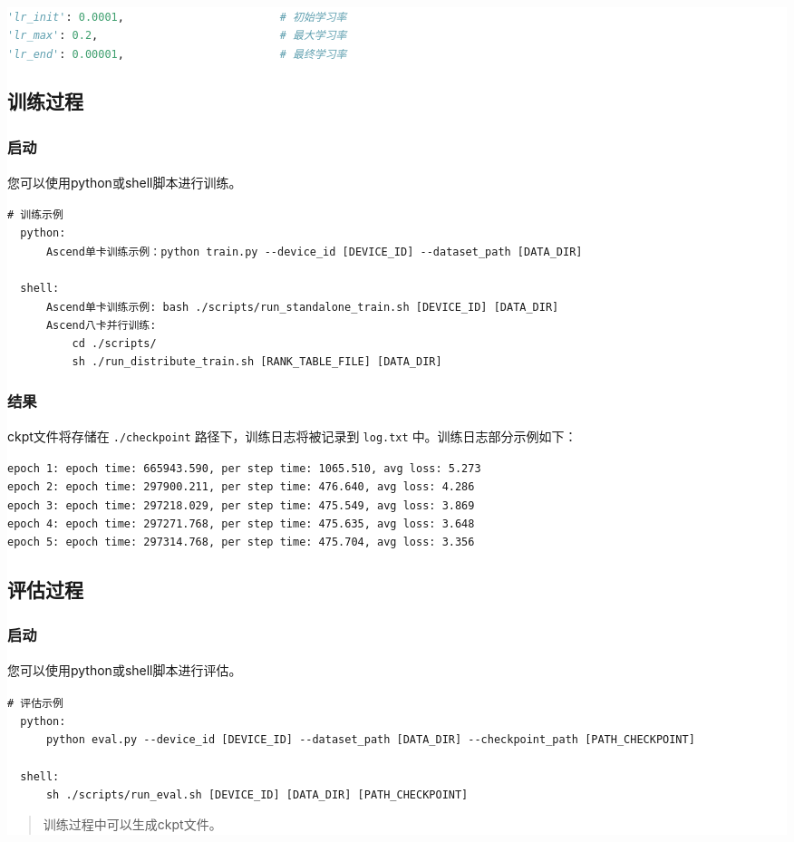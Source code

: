 ```python
'lr_init': 0.0001,                        # 初始学习率
'lr_max': 0.2,                            # 最大学习率
'lr_end': 0.00001,                        # 最终学习率
```

## 训练过程

### 启动

您可以使用python或shell脚本进行训练。

```shell
# 训练示例
  python:
      Ascend单卡训练示例：python train.py --device_id [DEVICE_ID] --dataset_path [DATA_DIR]

  shell:
      Ascend单卡训练示例: bash ./scripts/run_standalone_train.sh [DEVICE_ID] [DATA_DIR]
      Ascend八卡并行训练:
          cd ./scripts/
          sh ./run_distribute_train.sh [RANK_TABLE_FILE] [DATA_DIR]
```

### 结果

ckpt文件将存储在 `./checkpoint` 路径下，训练日志将被记录到 `log.txt` 中。训练日志部分示例如下：

```shell
epoch 1: epoch time: 665943.590, per step time: 1065.510, avg loss: 5.273
epoch 2: epoch time: 297900.211, per step time: 476.640, avg loss: 4.286
epoch 3: epoch time: 297218.029, per step time: 475.549, avg loss: 3.869
epoch 4: epoch time: 297271.768, per step time: 475.635, avg loss: 3.648
epoch 5: epoch time: 297314.768, per step time: 475.704, avg loss: 3.356
```

## 评估过程

### 启动

您可以使用python或shell脚本进行评估。

```shell
# 评估示例
  python:
      python eval.py --device_id [DEVICE_ID] --dataset_path [DATA_DIR] --checkpoint_path [PATH_CHECKPOINT]

  shell:
      sh ./scripts/run_eval.sh [DEVICE_ID] [DATA_DIR] [PATH_CHECKPOINT]
```

> 训练过程中可以生成ckpt文件。
